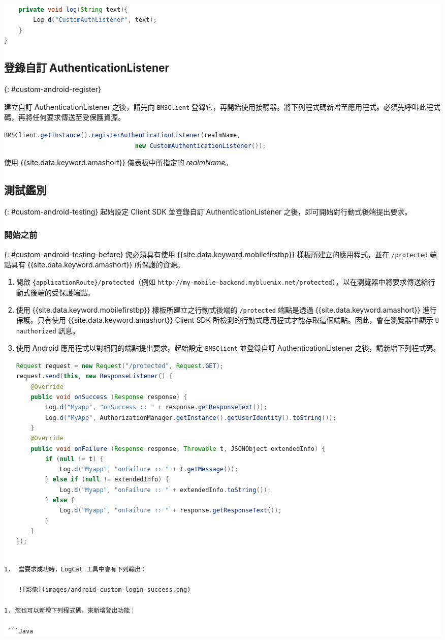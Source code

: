 ```Java
	private void log(String text){
		Log.d("CustomAuthListener", text);
	}
}
```

## 登錄自訂 AuthenticationListener
{: #custom-android-register}

建立自訂 AuthenticationListener 之後，請先向 `BMSClient` 登錄它，再開始使用接聽器。將下列程式碼新增至應用程式。必須先呼叫此程式碼，再將任何要求傳送至受保護資源。

```Java
BMSClient.getInstance().registerAuthenticationListener(realmName,
									new CustomAuthenticationListener());
```

使用 {{site.data.keyword.amashort}} 儀表板中所指定的 *realmName*。


## 測試鑑別
{: #custom-android-testing}
起始設定 Client SDK 並登錄自訂 AuthenticationListener 之後，即可開始對行動式後端提出要求。

### 開始之前
{: #custom-android-testing-before}
您必須具有使用 {{site.data.keyword.mobilefirstbp}} 樣板所建立的應用程式，並在 `/protected` 端點具有 {{site.data.keyword.amashort}} 所保護的資源。


1. 開啟 `{applicationRoute}/protected`（例如 `http://my-mobile-backend.mybluemix.net/protected`），以在瀏覽器中將要求傳送給行動式後端的受保護端點。

1. 使用 {{site.data.keyword.mobilefirstbp}} 樣板所建立之行動式後端的 `/protected` 端點是透過 {{site.data.keyword.amashort}} 進行保護。只有使用 {{site.data.keyword.amashort}} Client SDK 所檢測的行動式應用程式才能存取這個端點。因此，會在瀏覽器中顯示 `Unauthorized` 訊息。

1. 使用 Android 應用程式以對相同的端點提出要求。起始設定 `BMSClient` 並登錄自訂 AuthenticationListener 之後，請新增下列程式碼。

	```Java
	Request request = new Request("/protected", Request.GET);
	request.send(this, new ResponseListener() {
		@Override
		public void onSuccess (Response response) {
			Log.d("Myapp", "onSuccess :: " + response.getResponseText());
			Log.d("MyApp", AuthorizationManager.getInstance().getUserIdentity().toString());
		}
		@Override
		public void onFailure (Response response, Throwable t, JSONObject extendedInfo) {
			if (null != t) {
				Log.d("Myapp", "onFailure :: " + t.getMessage());
			} else if (null != extendedInfo) {
				Log.d("Myapp", "onFailure :: " + extendedInfo.toString());
			} else {
				Log.d("Myapp", "onFailure :: " + response.getResponseText());
			}
		}
	});
```

1. 	當要求成功時，LogCat 工具中會有下列輸出：

	![影像](images/android-custom-login-success.png)

1. 您也可以新增下列程式碼，來新增登出功能：

 ```Java
```